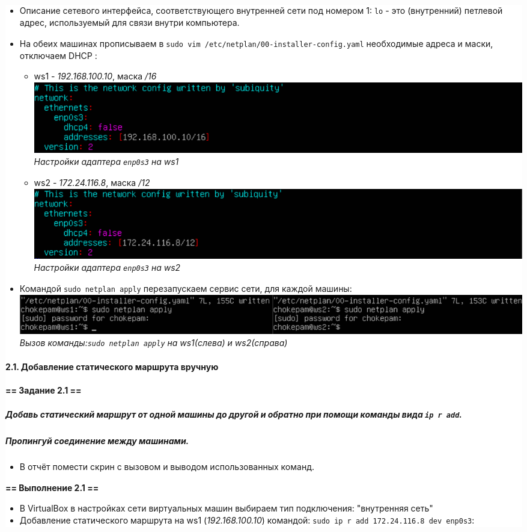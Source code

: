 * Описание сетевого интерфейса, соответствующего внутренней сети под номером 1: `lo` - это (внутренний) петлевой адрес, используемый для связи внутри компьютера.
* На обеих машинах прописываем в `sudo vim /etc/netplan/00-installer-config.yaml` необходимые адреса и маски, отключаем DHCP :
    - ws1 - *192.168.100.10*, маска */16* 
    ![Настройки адаптера `enp0s3` на ws1](pictures/11.png)
<br>*Настройки адаптера `enp0s3` на ws1*<br>

    - ws2 - *172.24.116.8*, маска */12*
    ![Настройки адаптера `enp0s3` на ws2](pictures/12.png)
<br>*Настройки адаптера `enp0s3` на ws2*<br>

* Командой `sudo netplan apply` перезапускаем сервис сети, для каждой машины:
![Вызов команды:`sudo netplan apply` на ws1(слева) и ws2(справа)](pictures/13.png)
<br>*Вызов команды:`sudo netplan apply` на ws1(слева) и ws2(справа)*<br>


#### 2.1. Добавление статического маршрута вручную

**== Задание 2.1 ==**
##### Добавь статический маршрут от одной машины до другой и обратно при помощи команды вида `ip r add`.
##### Пропингуй соединение между машинами.
- В отчёт помести скрин с вызовом и выводом использованных команд.

**== Выполнение 2.1 ==**
* В VirtualBox в настройках сети виртуальных машин выбираем тип подключения: "внутренняя сеть"  
* Добавление статического маршрута на ws1 (*192.168.100.10*) командой: `sudo ip r add 172.24.116.8 dev enp0s3`: